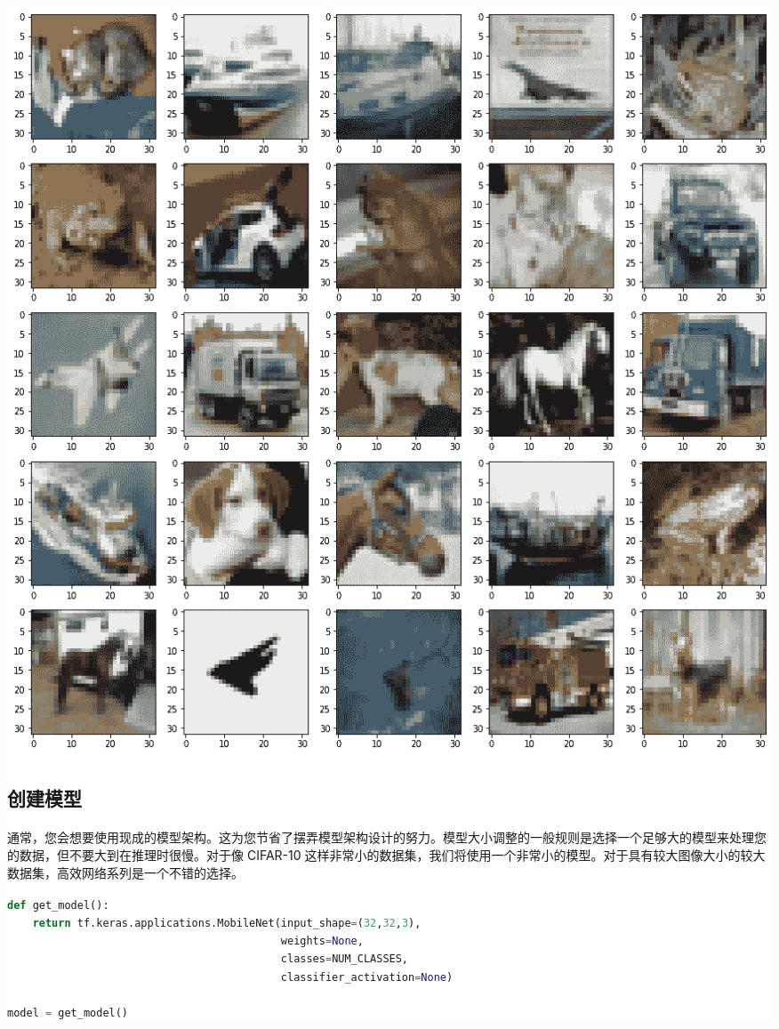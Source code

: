 ![Sample Image](img/1bbdd18ad25b538b7a673cad9d2a625e.png)

## 创建模型

通常，您会想要使用现成的模型架构。这为您节省了摆弄模型架构设计的努力。模型大小调整的一般规则是选择一个足够大的模型来处理您的数据，但不要大到在推理时很慢。对于像 CIFAR-10 这样非常小的数据集，我们将使用一个非常小的模型。对于具有较大图像大小的较大数据集，高效网络系列是一个不错的选择。

```py
def get_model():    
    return tf.keras.applications.MobileNet(input_shape=(32,32,3), 
                                           weights=None, 
                                           classes=NUM_CLASSES, 
                                           classifier_activation=None)

model = get_model()

```
